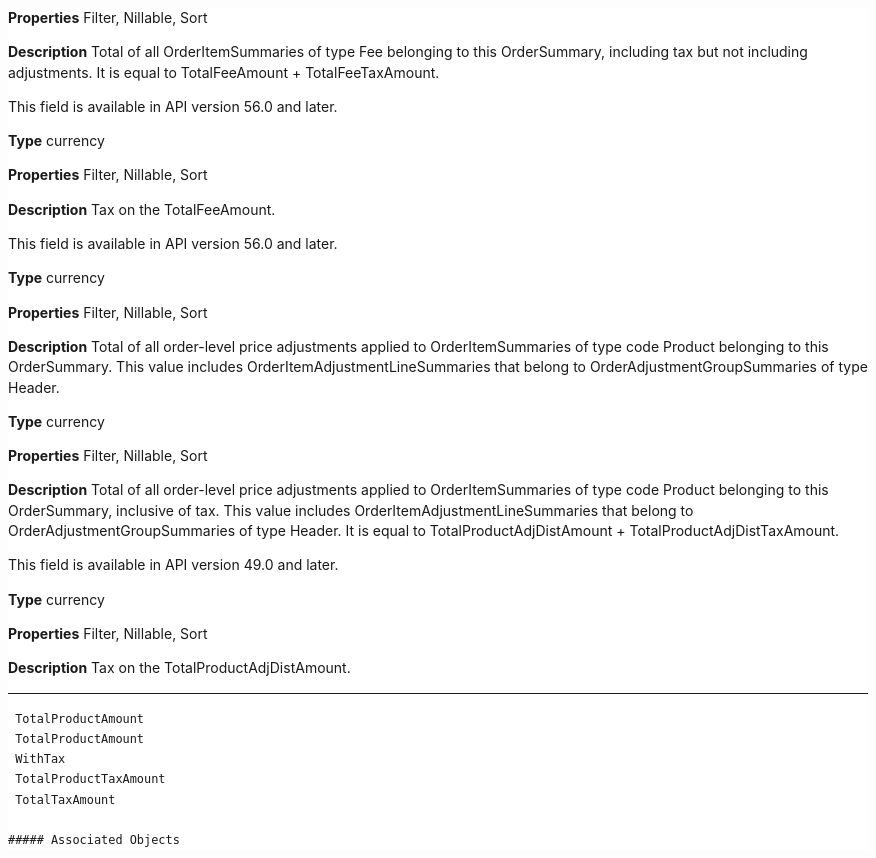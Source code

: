 **Properties**
Filter, Nillable, Sort

**Description**
Total of all OrderItemSummaries of type Fee belonging to this OrderSummary, including tax
but not including adjustments. It is equal to TotalFeeAmount + TotalFeeTaxAmount.

This field is available in API version 56.0 and later.

**Type**
currency

**Properties**
Filter, Nillable, Sort

**Description**
Tax on the TotalFeeAmount.

This field is available in API version 56.0 and later.

**Type**
currency

**Properties**
Filter, Nillable, Sort

**Description**
Total of all order-level price adjustments applied to OrderItemSummaries of type code
Product belonging to this OrderSummary. This value includes
OrderItemAdjustmentLineSummaries that belong to OrderAdjustmentGroupSummaries of
type Header.

**Type**
currency

**Properties**
Filter, Nillable, Sort

**Description**
Total of all order-level price adjustments applied to OrderItemSummaries of type code
Product belonging to this OrderSummary, inclusive of tax. This value includes
OrderItemAdjustmentLineSummaries that belong to OrderAdjustmentGroupSummaries of
type Header. It is equal to TotalProductAdjDistAmount + TotalProductAdjDistTaxAmount.

This field is available in API version 49.0 and later.

**Type**
currency

**Properties**
Filter, Nillable, Sort

**Description**
Tax on the TotalProductAdjDistAmount.


-----

```
 TotalProductAmount
 TotalProductAmount
 WithTax
 TotalProductTaxAmount
 TotalTaxAmount

##### Associated Objects

```
